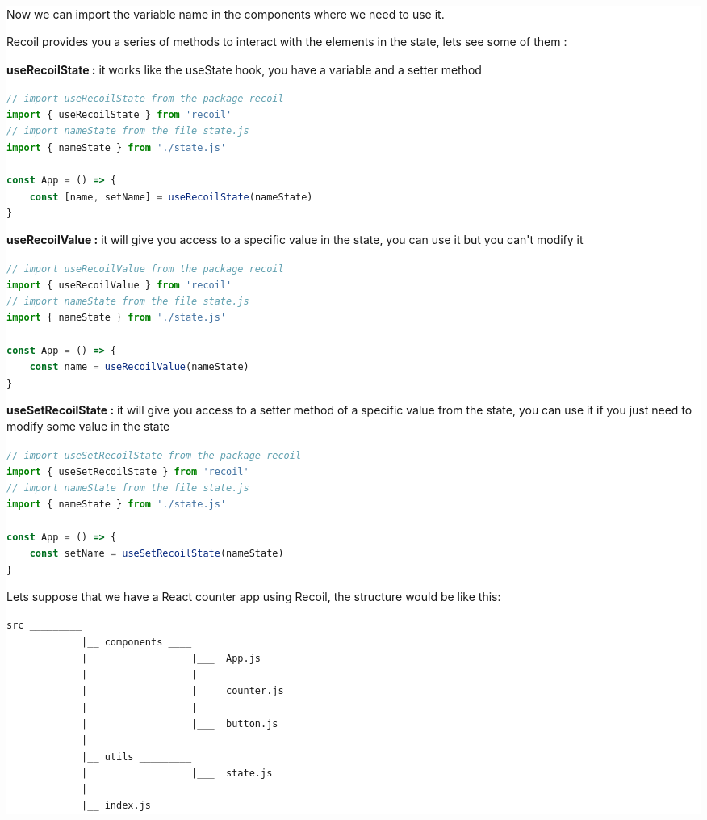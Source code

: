 Now we can import the variable name in the components where we need to use it.

Recoil provides you a series of methods to interact with the elements in the state, lets see some of them :

**useRecoilState  :** it works like the useState hook, you have a variable and a setter method

```js
// import useRecoilState from the package recoil
import { useRecoilState } from 'recoil'
// import nameState from the file state.js
import { nameState } from './state.js'

const App = () => {
    const [name, setName] = useRecoilState(nameState)
}
```

**useRecoilValue  :** it will give you access to a specific value in the state, you can use it but you can't modify it

```js
// import useRecoilValue from the package recoil
import { useRecoilValue } from 'recoil'
// import nameState from the file state.js
import { nameState } from './state.js'

const App = () => {
    const name = useRecoilValue(nameState)
}
```

**useSetRecoilState  :** it will give you access to a setter method of a specific value from the state, you can use it if you just need to modify some value in the state

                         
```js
// import useSetRecoilState from the package recoil
import { useSetRecoilState } from 'recoil'
// import nameState from the file state.js
import { nameState } from './state.js'

const App = () => {
    const setName = useSetRecoilState(nameState)
}
```

Lets suppose that we have a React counter app using Recoil, the structure would be like this:

```
src _________
             |__ components ____
             |                  |___  App.js
             |                  |
             |                  |___  counter.js
             |                  |
             |                  |___  button.js
             |
             |__ utils _________
             |                  |___  state.js
             |
             |__ index.js
```
